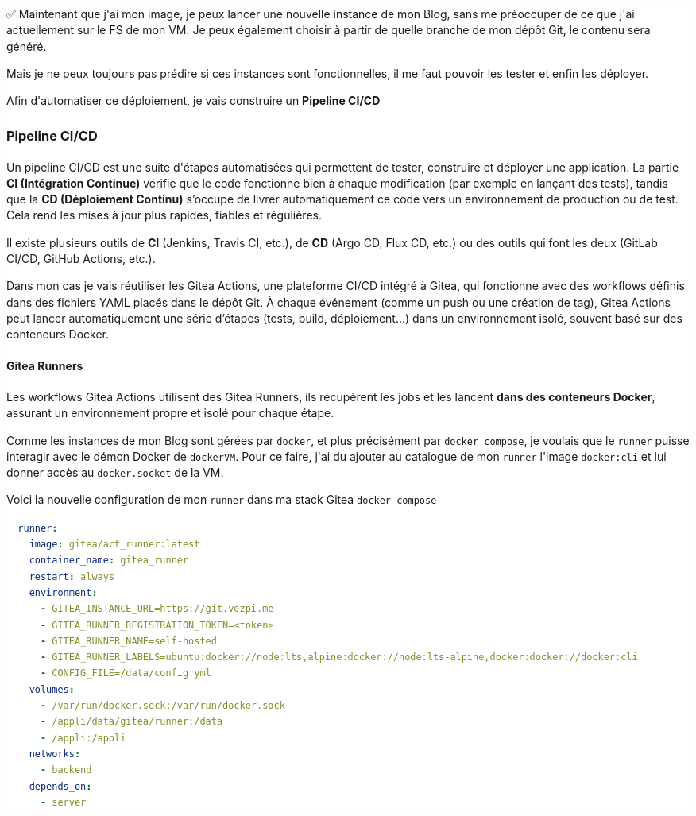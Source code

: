 ✅ Maintenant que j'ai mon image, je peux lancer une nouvelle instance de mon Blog, sans me préoccuper de ce que j'ai actuellement sur le FS de mon VM. Je peux également choisir à partir de quelle branche de mon dépôt Git, le contenu sera généré.

Mais je ne peux toujours pas prédire si ces instances sont fonctionnelles, il me faut pouvoir les tester et enfin les déployer.

Afin d'automatiser ce déploiement, je vais construire un **Pipeline CI/CD**

### Pipeline CI/CD

Un pipeline CI/CD est une suite d'étapes automatisées qui permettent de tester, construire et déployer une application. La partie **CI (Intégration Continue)** vérifie que le code fonctionne bien à chaque modification (par exemple en lançant des tests), tandis que la **CD (Déploiement Continu)** s’occupe de livrer automatiquement ce code vers un environnement de production ou de test. Cela rend les mises à jour plus rapides, fiables et régulières.

Il existe plusieurs outils de **CI** (Jenkins, Travis CI, etc.), de **CD** (Argo CD, Flux CD, etc.) ou des outils qui font les deux (GitLab CI/CD, GitHub Actions, etc.).

Dans mon cas je vais réutiliser les Gitea Actions, une plateforme CI/CD intégré à Gitea, qui fonctionne avec des workflows définis dans des fichiers YAML placés dans le dépôt Git. À chaque événement (comme un push ou une création de tag), Gitea Actions peut lancer automatiquement une série d’étapes (tests, build, déploiement…) dans un environnement isolé, souvent basé sur des conteneurs Docker.

#### Gitea Runners

Les workflows Gitea Actions utilisent des Gitea Runners, ils récupèrent les jobs et les lancent **dans des conteneurs Docker**, assurant un environnement propre et isolé pour chaque étape.

Comme les instances de mon Blog sont gérées par `docker`, et plus précisément par `docker compose`, je voulais que le `runner` puisse interagir avec le démon Docker de `dockerVM`. Pour ce faire, j'ai du ajouter au catalogue de mon `runner` l'image `docker:cli` et lui donner accès au `docker.socket` de la VM.

Voici la nouvelle configuration de mon `runner` dans ma stack Gitea `docker compose`

```yaml
  runner:
    image: gitea/act_runner:latest
    container_name: gitea_runner
    restart: always
    environment:
      - GITEA_INSTANCE_URL=https://git.vezpi.me
      - GITEA_RUNNER_REGISTRATION_TOKEN=<token>
      - GITEA_RUNNER_NAME=self-hosted
      - GITEA_RUNNER_LABELS=ubuntu:docker://node:lts,alpine:docker://node:lts-alpine,docker:docker://docker:cli
      - CONFIG_FILE=/data/config.yml
    volumes:
      - /var/run/docker.sock:/var/run/docker.sock
      - /appli/data/gitea/runner:/data
      - /appli:/appli
    networks:
      - backend
    depends_on:
      - server
```
